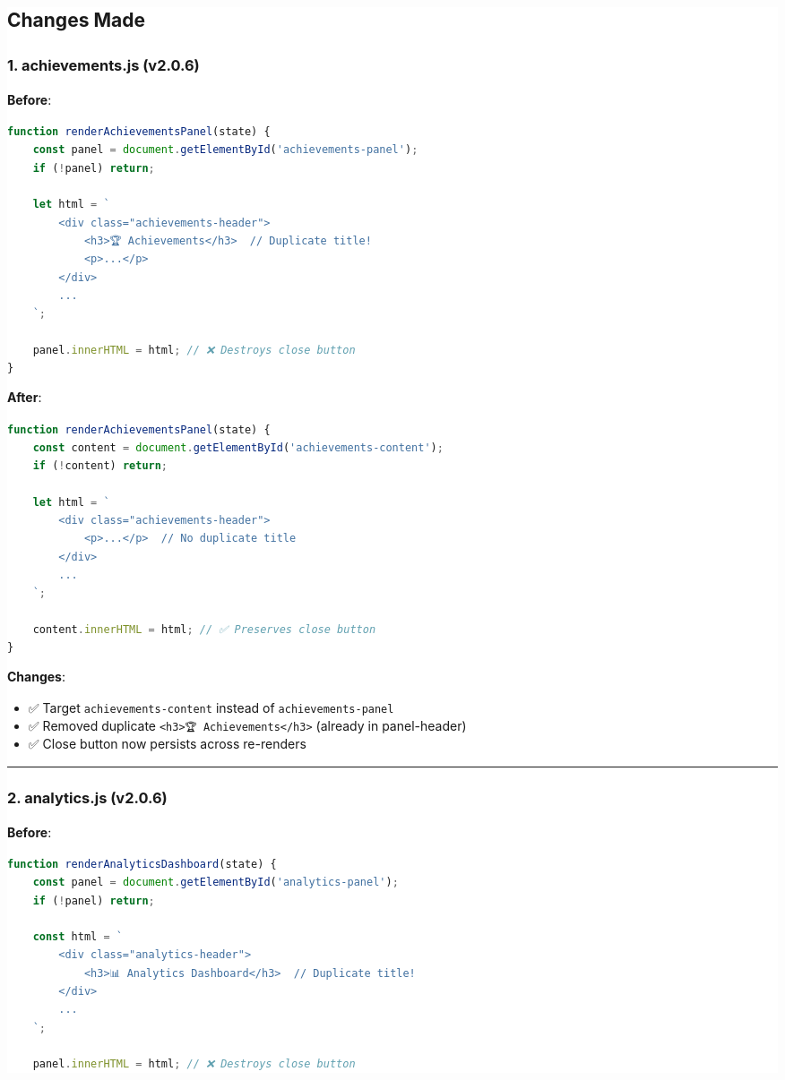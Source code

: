 
## Changes Made

### 1. achievements.js (v2.0.6)

**Before**:

```javascript
function renderAchievementsPanel(state) {
    const panel = document.getElementById('achievements-panel');
    if (!panel) return;
    
    let html = `
        <div class="achievements-header">
            <h3>🏆 Achievements</h3>  // Duplicate title!
            <p>...</p>
        </div>
        ...
    `;
    
    panel.innerHTML = html; // ❌ Destroys close button
}
```

**After**:

```javascript
function renderAchievementsPanel(state) {
    const content = document.getElementById('achievements-content');
    if (!content) return;
    
    let html = `
        <div class="achievements-header">
            <p>...</p>  // No duplicate title
        </div>
        ...
    `;
    
    content.innerHTML = html; // ✅ Preserves close button
}
```

**Changes**:

- ✅ Target `achievements-content` instead of `achievements-panel`
- ✅ Removed duplicate `<h3>🏆 Achievements</h3>` (already in panel-header)
- ✅ Close button now persists across re-renders

---

### 2. analytics.js (v2.0.6)

**Before**:

```javascript
function renderAnalyticsDashboard(state) {
    const panel = document.getElementById('analytics-panel');
    if (!panel) return;
    
    const html = `
        <div class="analytics-header">
            <h3>📊 Analytics Dashboard</h3>  // Duplicate title!
        </div>
        ...
    `;
    
    panel.innerHTML = html; // ❌ Destroys close button
```